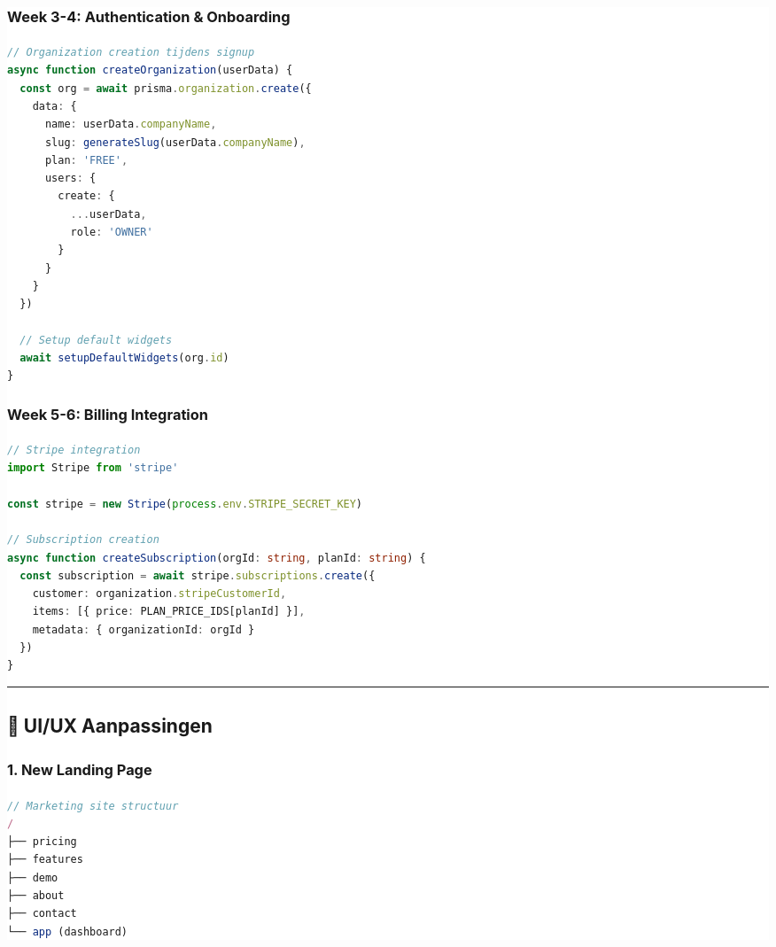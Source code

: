 ### **Week 3-4: Authentication & Onboarding**
```typescript
// Organization creation tijdens signup
async function createOrganization(userData) {
  const org = await prisma.organization.create({
    data: {
      name: userData.companyName,
      slug: generateSlug(userData.companyName),
      plan: 'FREE',
      users: {
        create: {
          ...userData,
          role: 'OWNER'
        }
      }
    }
  })

  // Setup default widgets
  await setupDefaultWidgets(org.id)
}
```

### **Week 5-6: Billing Integration**
```typescript
// Stripe integration
import Stripe from 'stripe'

const stripe = new Stripe(process.env.STRIPE_SECRET_KEY)

// Subscription creation
async function createSubscription(orgId: string, planId: string) {
  const subscription = await stripe.subscriptions.create({
    customer: organization.stripeCustomerId,
    items: [{ price: PLAN_PRICE_IDS[planId] }],
    metadata: { organizationId: orgId }
  })
}
```

---

## 🎨 **UI/UX Aanpassingen**

### **1. New Landing Page**
```typescript
// Marketing site structuur
/
├── pricing
├── features
├── demo
├── about
├── contact
└── app (dashboard)
```
